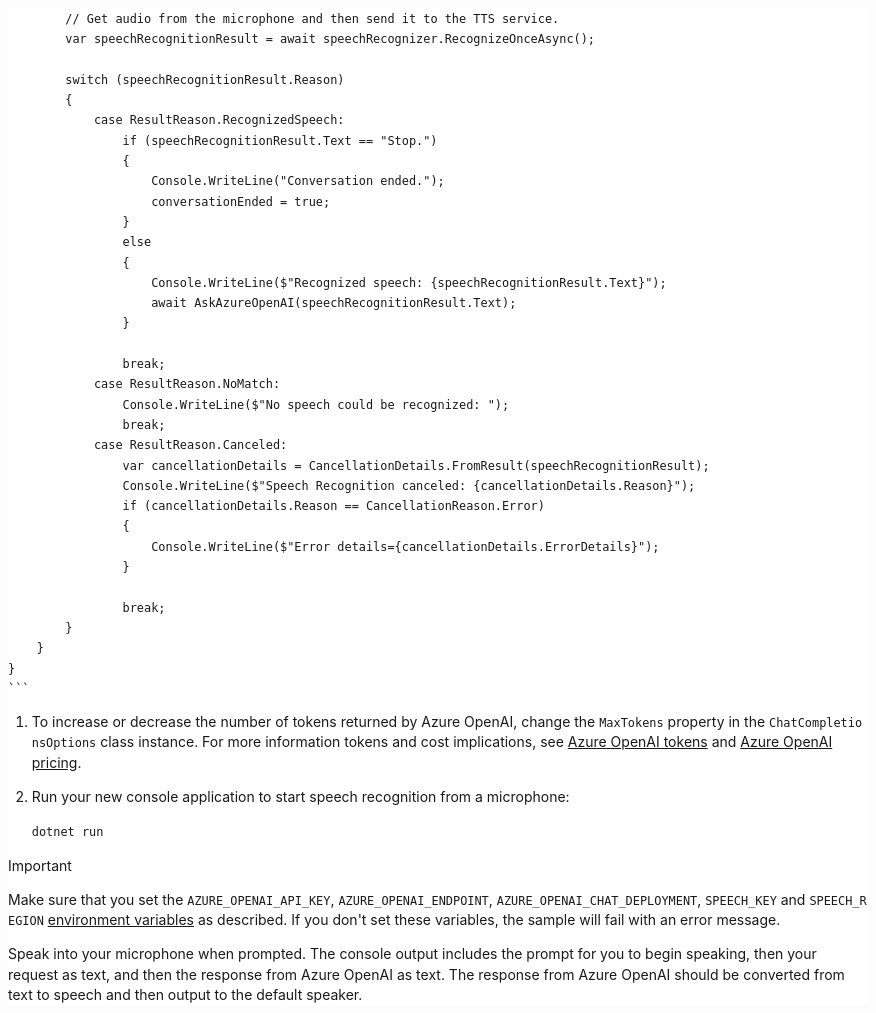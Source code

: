             // Get audio from the microphone and then send it to the TTS service.
            var speechRecognitionResult = await speechRecognizer.RecognizeOnceAsync();

            switch (speechRecognitionResult.Reason)
            {
                case ResultReason.RecognizedSpeech:
                    if (speechRecognitionResult.Text == "Stop.")
                    {
                        Console.WriteLine("Conversation ended.");
                        conversationEnded = true;
                    }
                    else
                    {
                        Console.WriteLine($"Recognized speech: {speechRecognitionResult.Text}");
                        await AskAzureOpenAI(speechRecognitionResult.Text);
                    }

                    break;
                case ResultReason.NoMatch:
                    Console.WriteLine($"No speech could be recognized: ");
                    break;
                case ResultReason.Canceled:
                    var cancellationDetails = CancellationDetails.FromResult(speechRecognitionResult);
                    Console.WriteLine($"Speech Recognition canceled: {cancellationDetails.Reason}");
                    if (cancellationDetails.Reason == CancellationReason.Error)
                    {
                        Console.WriteLine($"Error details={cancellationDetails.ErrorDetails}");
                    }

                    break;
            }
        }
    }
    ```

1. To increase or decrease the number of tokens returned by Azure OpenAI, change the `MaxTokens` property in the `ChatCompletionsOptions` class instance. For more information tokens and cost implications, see [Azure OpenAI tokens](/azure/ai-services/openai/overview#tokens) and [Azure OpenAI pricing](https://azure.microsoft.com/pricing/details/cognitive-services/openai-service/).

1. Run your new console application to start speech recognition from a microphone:

    ```console
    dotnet run
    ```

> [!IMPORTANT]
> Make sure that you set the `AZURE_OPENAI_API_KEY`, `AZURE_OPENAI_ENDPOINT`, `AZURE_OPENAI_CHAT_DEPLOYMENT`, `SPEECH_KEY` and `SPEECH_REGION` [environment variables](#set-environment-variables) as described. If you don't set these variables, the sample will fail with an error message.

Speak into your microphone when prompted. The console output includes the prompt for you to begin speaking, then your request as text, and then the response from Azure OpenAI as text. The response from Azure OpenAI should be converted from text to speech and then output to the default speaker.
